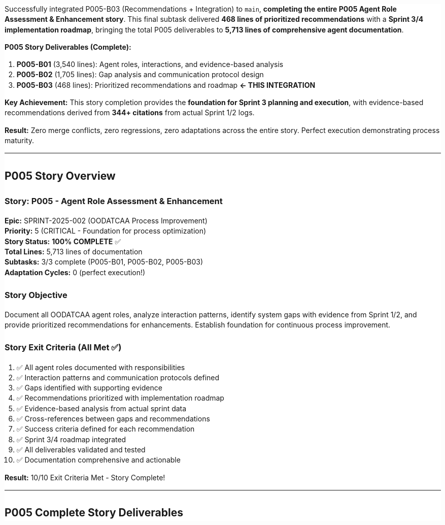 Successfully integrated P005-B03 (Recommendations + Integration) to `main`, **completing the entire P005 Agent Role Assessment & Enhancement story**. This final subtask delivered **468 lines of prioritized recommendations** with a **Sprint 3/4 implementation roadmap**, bringing the total P005 deliverables to **5,713 lines of comprehensive agent documentation**.

**P005 Story Deliverables (Complete):**
1. **P005-B01** (3,540 lines): Agent roles, interactions, and evidence-based analysis
2. **P005-B02** (1,705 lines): Gap analysis and communication protocol design  
3. **P005-B03** (468 lines): Prioritized recommendations and roadmap **← THIS INTEGRATION**

**Key Achievement:** This story completion provides the **foundation for Sprint 3 planning and execution**, with evidence-based recommendations derived from **344+ citations** from actual Sprint 1/2 logs.

**Result:** Zero merge conflicts, zero regressions, zero adaptations across the entire story. Perfect execution demonstrating process maturity.

---

## P005 Story Overview

### Story: P005 - Agent Role Assessment & Enhancement
**Epic:** SPRINT-2025-002 (OODATCAA Process Improvement)  
**Priority:** 5 (CRITICAL - Foundation for process optimization)  
**Story Status:** **100% COMPLETE** ✅  
**Total Lines:** 5,713 lines of documentation  
**Subtasks:** 3/3 complete (P005-B01, P005-B02, P005-B03)  
**Adaptation Cycles:** 0 (perfect execution!)  

### Story Objective
Document all OODATCAA agent roles, analyze interaction patterns, identify system gaps with evidence from Sprint 1/2, and provide prioritized recommendations for enhancements. Establish foundation for continuous process improvement.

### Story Exit Criteria (All Met ✅)
1. ✅ All agent roles documented with responsibilities
2. ✅ Interaction patterns and communication protocols defined
3. ✅ Gaps identified with supporting evidence
4. ✅ Recommendations prioritized with implementation roadmap
5. ✅ Evidence-based analysis from actual sprint data
6. ✅ Cross-references between gaps and recommendations
7. ✅ Success criteria defined for each recommendation
8. ✅ Sprint 3/4 roadmap integrated
9. ✅ All deliverables validated and tested
10. ✅ Documentation comprehensive and actionable

**Result:** 10/10 Exit Criteria Met - Story Complete!

---

## P005 Complete Story Deliverables
